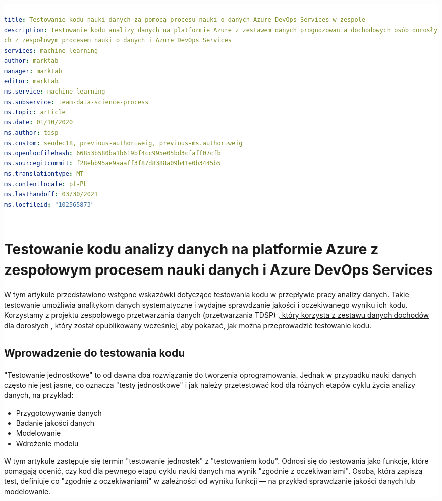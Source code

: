 ```yaml
---
title: Testowanie kodu nauki danych za pomocą procesu nauki o danych Azure DevOps Services w zespole
description: Testowanie kodu analizy danych na platformie Azure z zestawem danych prognozowania dochodowych osób dorosłych z zespołowym procesem nauki o danych i Azure DevOps Services
services: machine-learning
author: marktab
manager: marktab
editor: marktab
ms.service: machine-learning
ms.subservice: team-data-science-process
ms.topic: article
ms.date: 01/10/2020
ms.author: tdsp
ms.custom: seodec18, previous-author=weig, previous-ms.author=weig
ms.openlocfilehash: 66853b580ba1b619bf4cc995e05bd3cfaff07cfb
ms.sourcegitcommit: f28ebb95ae9aaaff3f87d8388a09b41e0b3445b5
ms.translationtype: MT
ms.contentlocale: pl-PL
ms.lasthandoff: 03/30/2021
ms.locfileid: "102565873"
---
```

# <a name="data-science-code-testing-on-azure-with-the-team-data-science-process-and-azure-devops-services"></a>Testowanie kodu analizy danych na platformie Azure z zespołowym procesem nauki danych i Azure DevOps Services
W tym artykule przedstawiono wstępne wskazówki dotyczące testowania kodu w przepływie pracy analizy danych. Takie testowanie umożliwia analitykom danych systematyczne i wydajne sprawdzanie jakości i oczekiwanego wyniku ich kodu. Korzystamy z projektu zespołowego przetwarzania danych (przetwarzania TDSP) [, który korzysta z zestawu danych dochodów dla dorosłych](https://github.com/Azure/MachineLearningSamples-TDSPUCIAdultIncome) , który został opublikowany wcześniej, aby pokazać, jak można przeprowadzić testowanie kodu. 

## <a name="introduction-on-code-testing"></a>Wprowadzenie do testowania kodu
"Testowanie jednostkowe" to od dawna dba rozwiązanie do tworzenia oprogramowania. Jednak w przypadku nauki danych często nie jest jasne, co oznacza "testy jednostkowe" i jak należy przetestować kod dla różnych etapów cyklu życia analizy danych, na przykład:

* Przygotowywanie danych
* Badanie jakości danych
* Modelowanie
* Wdrożenie modelu 

W tym artykule zastępuje się termin "testowanie jednostek" z "testowaniem kodu". Odnosi się do testowania jako funkcje, które pomagają ocenić, czy kod dla pewnego etapu cyklu nauki danych ma wynik "zgodnie z oczekiwaniami". Osoba, która zapiszą test, definiuje co "zgodnie z oczekiwaniami" w zależności od wyniku funkcji — na przykład sprawdzanie jakości danych lub modelowanie.
